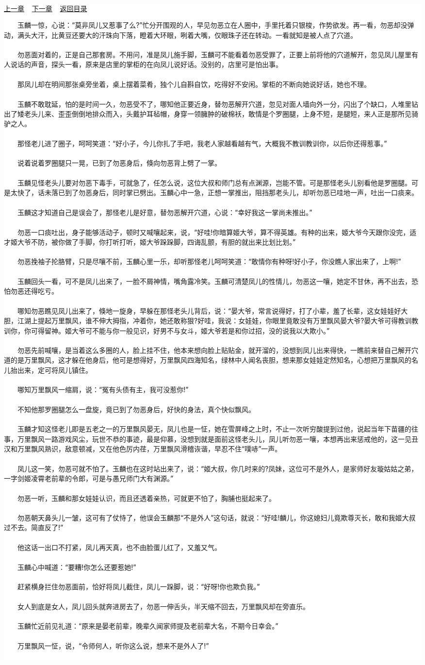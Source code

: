 
[上一章](https://github.com/xiaominghe2014/spider_book/blob/master/book/神龙剑女/第18章.md)&nbsp;&nbsp;&nbsp;&nbsp;[下一章](https://github.com/xiaominghe2014/spider_book/blob/master/book/神龙剑女/第20章.md)&nbsp;&nbsp;&nbsp;&nbsp;[返回目录](https://github.com/xiaominghe2014/spider_book/blob/master/book/神龙剑女/README.md)



　　玉麟一惊，心说：“莫非凤儿又惹事了么?”忙分开围观的人，早见勿恶立在人圈中，手里托着只银梭，作势欲发。再一看，勿恶却没弹动，满头大汗，比黄豆还要大的汗珠向下落，瞪着大环眼，咧着大嘴，仅眼珠子还在转动。一看就知是被人点了穴道。<br />
<br />
　　勿恶面对着的，正是自己那套房。不用问，准是凤儿施手脚，玉麟可不能看着勿恶受罪了，正要上前将他的穴道解开，忽见凤儿屋里有人说话的声音，探头一看，原来是店里的掌柜的在向凤儿说好话。没别的，店里可是怕出事。<br />
<br />
　　那凤儿却在明间那张桌旁坐着，桌上摆着菜肴，独个儿自斟自饮，吃得好不安闲。掌柜的不断向她说好话，她也不理。<br />
<br />
　　玉麟不敢耽延，怕的是时间一久，勿恶受不了，哪知他正要近身，替勿恶解开穴道，忽见对面人墙向外一分，闪出了个缺口，人堆里钻出了矮老头儿来、歪歪倒倒地排众而入，头戴护耳毡帽，身穿一领臃肿的破棉袄，敢情是个罗圈腿，上身不短，是腿短，来人正是那所见骑驴之人。<br />
<br />
　　那怪老儿进了圈子，呵呵笑道：“好小子，今儿你扎了手吧，我老人家越看越有气，大概我不教训教训你，以后你还得惹事。”<br />
<br />
　　说着说着罗圈腿只一晃，已到了勿恶身后，倏向勿恶背上劈了一掌。<br />
<br />
　　玉麟见怪老头儿要对勿恶下毒手，可就急了，任怎么说，这位大叔和师门总有点渊源，岂能不管。可是那怪老头儿别看他是罗圈腿。可是太快了，话未落已到了勿恶身后，同时掌已劈出。玉麟心中一急，正想一掌推出，阻挡那老头儿，却听勿恶已哇地一声，吐出一口痰来。<br />
<br />
　　玉麟这才知道自己是误会了，那怪老儿是好意，替勿恶解开穴道，心说：“幸好我这一掌尚未推出。”<br />
<br />
　　勿恶一口痰吐出，身子能够活动子，顿时又喊嚷起来，说，“好哇!你暗算姬大爷，算不得英雄。有种的出来，姬大爷今天跟你没完，适才姬大爷不防，被你做了手脚，你打听打听，姬大爷跺跺脚，四诲乱颤，有胆的就出来比划比划。”<br />
<br />
　　勿恶挽袖子抡胳臂，只是尽嚷不前，玉麟心里一乐，却听那怪老儿呵呵笑道：“敢情你有种呀!好小子，你没瞧人家出来了，上啊!”<br />
<br />
　　玉麟回头一看，可不是凤儿出来了，一脸不屑神情，嘴角露冷笑。玉麟可清楚凤儿的性情儿，勿恶这一嚷，她定不甘休，再不出去，恐怕勿恶还得吃亏。<br />
<br />
　　哪知勿恶瞧见凤儿出来了，倏地一旋身，早躲在那怪老头儿背后，说：“晏大爷，常言说得好，打了小辈，羞了长辈，这女娃娃好大胆，江湖上提起万里飘风，谁不伸大拇指，冲着你，她还敢称狠?好哇，我说：女娃娃，你眼里竟敢没有万里飘风晏大爷?晏大爷可得教训教训你，你可得留神。姬大爷可不能与你一般见识，好男不与女斗，姬大爷若是和你过招，没的说我以大欺小。”<br />
<br />
　　勿恶先前喊嚷，是当着这么多圈的人，脸上挂不住，他本来想向脸上贴贴金，就开溜的，没想到凤儿出来得快，一瞧前来替自己解开穴道的是万里飘风，这才躲在他身后，他可是想得好，万里飘风四海知名，绿林中人闻名丧胆，想来那女娃娃定然知名，心想把万里飘风的名儿抬出来，定可将凤儿镇住。<br />
<br />
　　哪知万里飘风一缩肩，说：“冤有头债有主，我可没惹你!”<br />
<br />
　　不知他那罗圈腿怎么一盘旋，竟已到了勿恶身后，好快的身法，真个快似飘风。<br />
<br />
　　玉麟才知这怪老儿即是五老之一的万里飘风晏无，凤儿也是一怔，她在雪屏峰之上时，不止一次听穷酸提到过他，说起当年下苗疆的往事，万里飘风一路游戏风尘，玩世不恭的事迹，最是仰慕，没想到就是面前这怪老头儿，凤儿听勿恶一嚷，本想再出来惩戒他的，这一见丑汉和万里飘风熟识，敌意顿减，又在他色厉内荏，万里飘风滑稽诙谐，早忍不住“噗哧”一声。<br />
<br />
　　凤儿这一笑，勿恶可就不怕了。玉麟也在这时站出来了，说：“姬大叔，你几时来的?凤妹，这位可不是外人，是家师好友璇姑姑之弟，一字剑姬凌霄老前辈的令郎，可是与愚兄师门大有渊源。”<br />
<br />
　　勿恶一听，玉麟和那女娃娃认识，而且还透着亲热，可就更不怕了，胸脯也挺起来了。<br />
<br />
　　勿恶朝天鼻头儿一皱，这可有了仗恃了，他误会玉麟那“不是外人”这句话，就说：“好哇!麟儿，你这媳妇儿竟欺尊灭长，敢和我姬大叔过不去。简直反了!”<br />
<br />
　　他这话一出口不打紧，凤儿再天真，也不由脸蛋儿红了，又羞又气。<br />
<br />
　　玉麟心中喊道：“要糟!你怎么还要惹她!”<br />
<br />
　　赶紧横身拦住勿恶面前，恰好将凤儿截住，凤儿一跺脚，说：“好呀!你也欺负我。”<br />
<br />
　　女人到底是女人，凤儿回头就奔进房去了，勿恶一伸舌头，半天缩不回去，万里飘风却在旁直乐。<br />
<br />
　　玉麟忙近前见礼道：“原来是晏老前辈，晚辈久闻家师提及老前辈大名，不期今日幸会。”<br />
<br />
　　万里飘风一怔，说，“令师何人，听你这么说，想来不是外人了!”<br />
<br />
